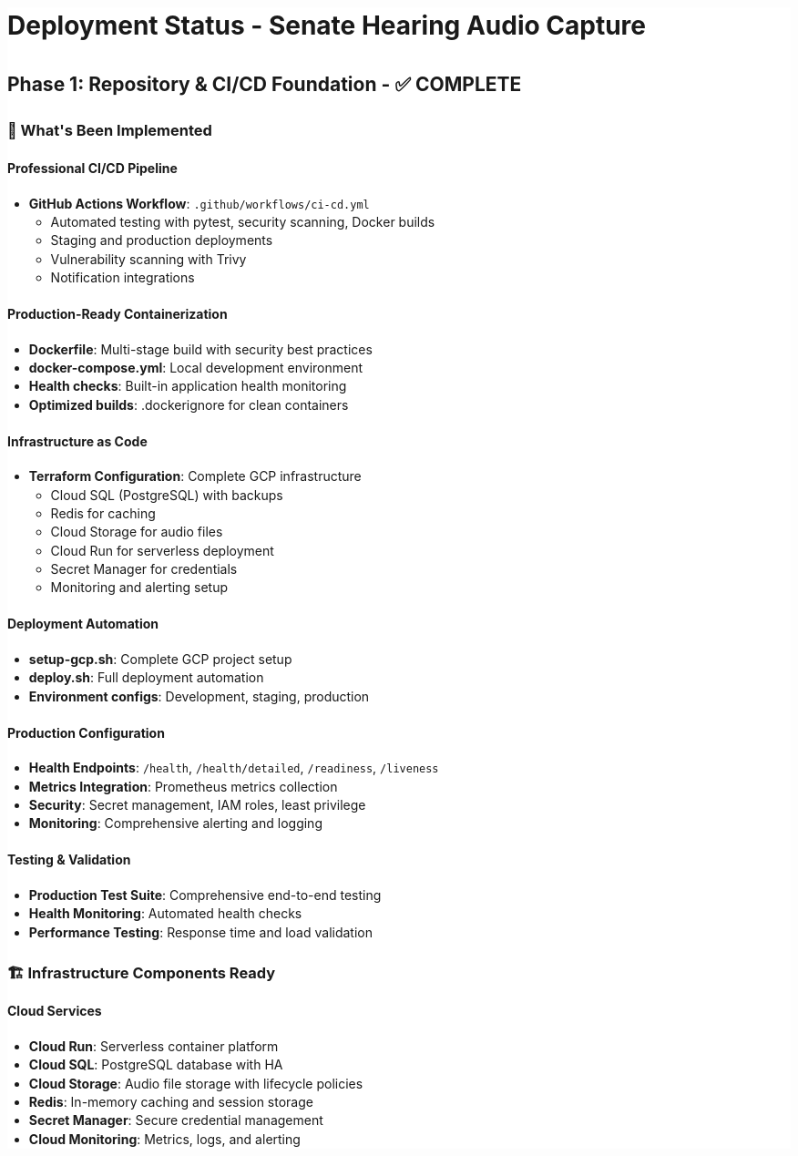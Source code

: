 # Deployment Status - Senate Hearing Audio Capture

## Phase 1: Repository & CI/CD Foundation - ✅ COMPLETE

### 🎯 What's Been Implemented

#### **Professional CI/CD Pipeline**
- **GitHub Actions Workflow**: `.github/workflows/ci-cd.yml`
  - Automated testing with pytest, security scanning, Docker builds
  - Staging and production deployments
  - Vulnerability scanning with Trivy
  - Notification integrations

#### **Production-Ready Containerization**
- **Dockerfile**: Multi-stage build with security best practices
- **docker-compose.yml**: Local development environment
- **Health checks**: Built-in application health monitoring
- **Optimized builds**: .dockerignore for clean containers

#### **Infrastructure as Code**
- **Terraform Configuration**: Complete GCP infrastructure
  - Cloud SQL (PostgreSQL) with backups
  - Redis for caching
  - Cloud Storage for audio files
  - Cloud Run for serverless deployment
  - Secret Manager for credentials
  - Monitoring and alerting setup

#### **Deployment Automation**
- **setup-gcp.sh**: Complete GCP project setup
- **deploy.sh**: Full deployment automation
- **Environment configs**: Development, staging, production

#### **Production Configuration**
- **Health Endpoints**: `/health`, `/health/detailed`, `/readiness`, `/liveness`
- **Metrics Integration**: Prometheus metrics collection
- **Security**: Secret management, IAM roles, least privilege
- **Monitoring**: Comprehensive alerting and logging

#### **Testing & Validation**
- **Production Test Suite**: Comprehensive end-to-end testing
- **Health Monitoring**: Automated health checks
- **Performance Testing**: Response time and load validation

### 🏗️ Infrastructure Components Ready

#### **Cloud Services**
- **Cloud Run**: Serverless container platform
- **Cloud SQL**: PostgreSQL database with HA
- **Cloud Storage**: Audio file storage with lifecycle policies
- **Redis**: In-memory caching and session storage
- **Secret Manager**: Secure credential management
- **Cloud Monitoring**: Metrics, logs, and alerting
